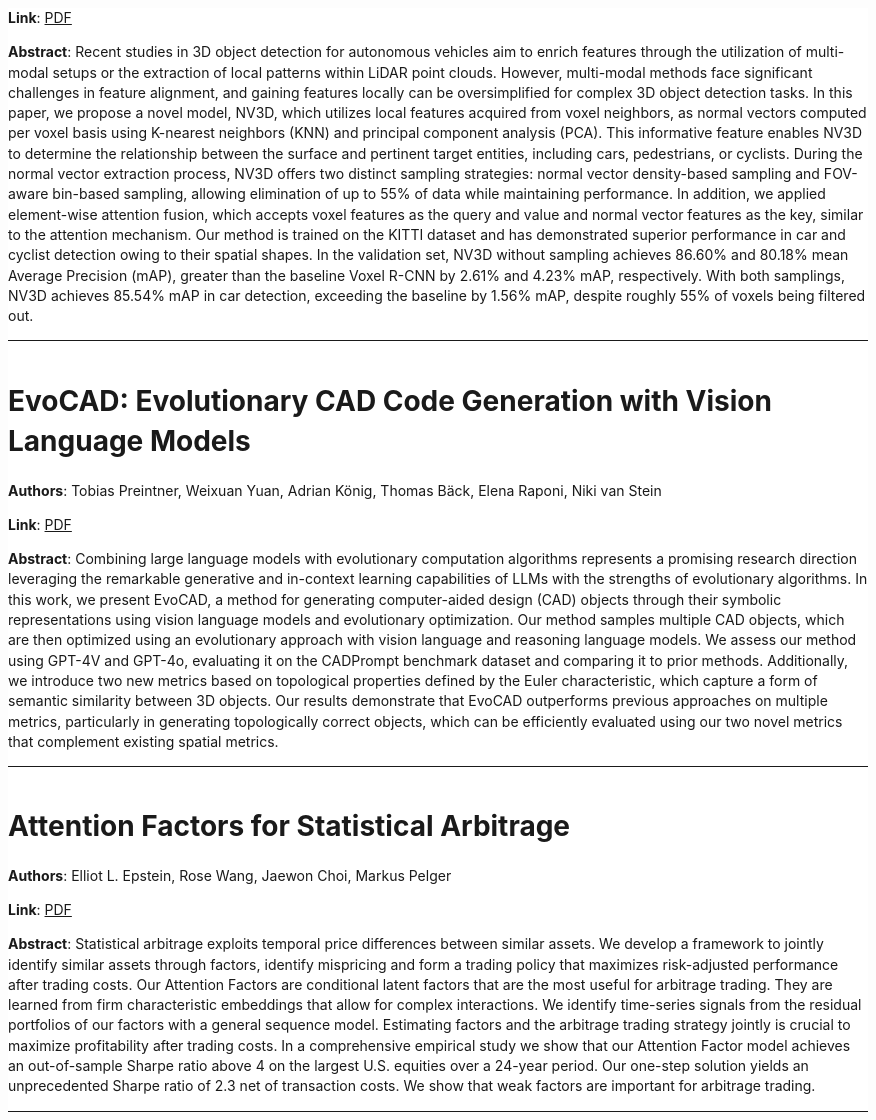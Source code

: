 **Link**: [PDF](https://arxiv.org/pdf/2510.11632)  

**Abstract**: Recent studies in 3D object detection for autonomous vehicles aim to enrich features through the utilization of multi-modal setups or the extraction of local patterns within LiDAR point clouds. However, multi-modal methods face significant challenges in feature alignment, and gaining features locally can be oversimplified for complex 3D object detection tasks. In this paper, we propose a novel model, NV3D, which utilizes local features acquired from voxel neighbors, as normal vectors computed per voxel basis using K-nearest neighbors (KNN) and principal component analysis (PCA). This informative feature enables NV3D to determine the relationship between the surface and pertinent target entities, including cars, pedestrians, or cyclists. During the normal vector extraction process, NV3D offers two distinct sampling strategies: normal vector density-based sampling and FOV-aware bin-based sampling, allowing elimination of up to 55% of data while maintaining performance. In addition, we applied element-wise attention fusion, which accepts voxel features as the query and value and normal vector features as the key, similar to the attention mechanism. Our method is trained on the KITTI dataset and has demonstrated superior performance in car and cyclist detection owing to their spatial shapes. In the validation set, NV3D without sampling achieves 86.60% and 80.18% mean Average Precision (mAP), greater than the baseline Voxel R-CNN by 2.61% and 4.23% mAP, respectively. With both samplings, NV3D achieves 85.54% mAP in car detection, exceeding the baseline by 1.56% mAP, despite roughly 55% of voxels being filtered out. 

---
# EvoCAD: Evolutionary CAD Code Generation with Vision Language Models 

**Authors**: Tobias Preintner, Weixuan Yuan, Adrian König, Thomas Bäck, Elena Raponi, Niki van Stein  

**Link**: [PDF](https://arxiv.org/pdf/2510.11631)  

**Abstract**: Combining large language models with evolutionary computation algorithms represents a promising research direction leveraging the remarkable generative and in-context learning capabilities of LLMs with the strengths of evolutionary algorithms. In this work, we present EvoCAD, a method for generating computer-aided design (CAD) objects through their symbolic representations using vision language models and evolutionary optimization. Our method samples multiple CAD objects, which are then optimized using an evolutionary approach with vision language and reasoning language models. We assess our method using GPT-4V and GPT-4o, evaluating it on the CADPrompt benchmark dataset and comparing it to prior methods. Additionally, we introduce two new metrics based on topological properties defined by the Euler characteristic, which capture a form of semantic similarity between 3D objects. Our results demonstrate that EvoCAD outperforms previous approaches on multiple metrics, particularly in generating topologically correct objects, which can be efficiently evaluated using our two novel metrics that complement existing spatial metrics. 

---
# Attention Factors for Statistical Arbitrage 

**Authors**: Elliot L. Epstein, Rose Wang, Jaewon Choi, Markus Pelger  

**Link**: [PDF](https://arxiv.org/pdf/2510.11616)  

**Abstract**: Statistical arbitrage exploits temporal price differences between similar assets. We develop a framework to jointly identify similar assets through factors, identify mispricing and form a trading policy that maximizes risk-adjusted performance after trading costs. Our Attention Factors are conditional latent factors that are the most useful for arbitrage trading. They are learned from firm characteristic embeddings that allow for complex interactions. We identify time-series signals from the residual portfolios of our factors with a general sequence model. Estimating factors and the arbitrage trading strategy jointly is crucial to maximize profitability after trading costs. In a comprehensive empirical study we show that our Attention Factor model achieves an out-of-sample Sharpe ratio above 4 on the largest U.S. equities over a 24-year period. Our one-step solution yields an unprecedented Sharpe ratio of 2.3 net of transaction costs. We show that weak factors are important for arbitrage trading. 

---